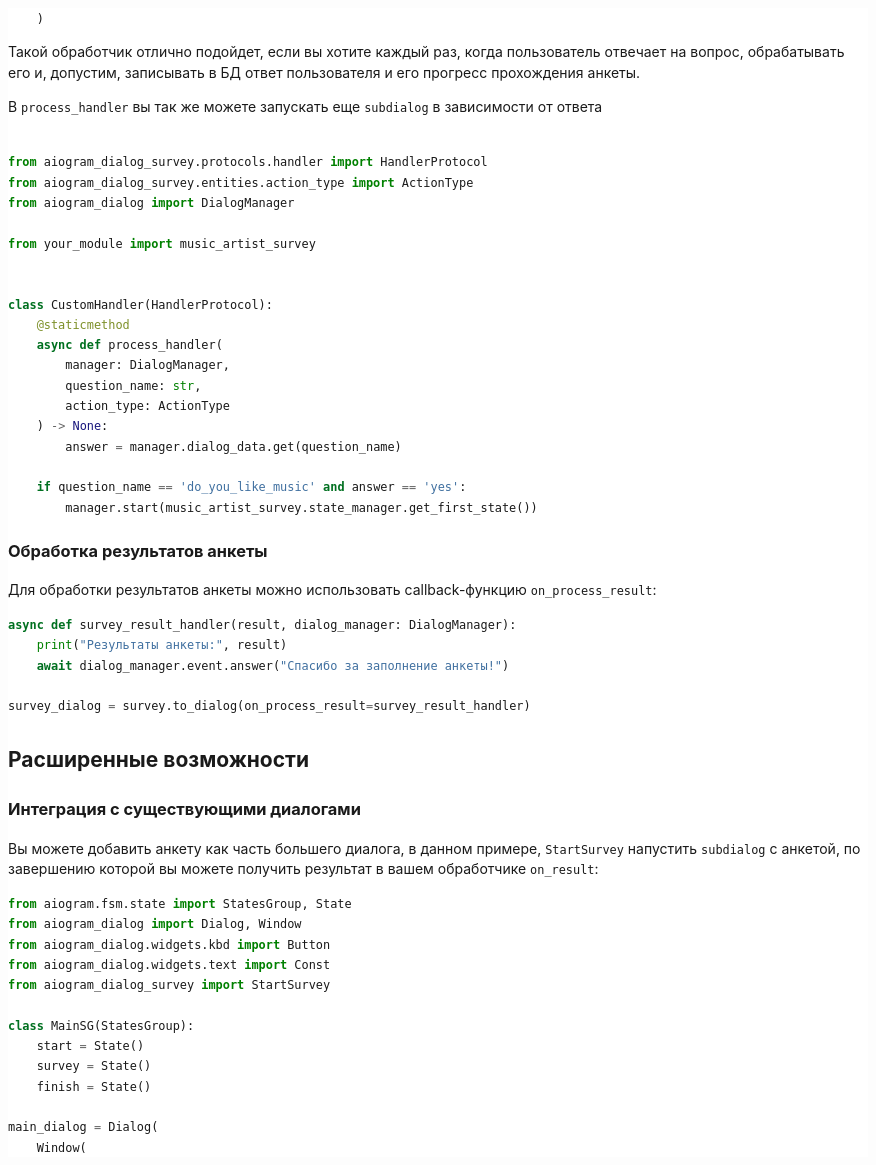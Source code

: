 ```python
    )
```
Такой обработчик отлично подойдет, если вы хотите каждый раз, когда пользователь отвечает на вопрос, обрабатывать его и, допустим, записывать в БД ответ пользователя и его прогресс прохождения анкеты.

В `process_handler` вы так же можете запускать еще `subdialog` в зависимости от ответа

```python

from aiogram_dialog_survey.protocols.handler import HandlerProtocol
from aiogram_dialog_survey.entities.action_type import ActionType
from aiogram_dialog import DialogManager

from your_module import music_artist_survey


class CustomHandler(HandlerProtocol):
    @staticmethod
    async def process_handler(
        manager: DialogManager,
        question_name: str,
        action_type: ActionType
    ) -> None:
        answer = manager.dialog_data.get(question_name)

    if question_name == 'do_you_like_music' and answer == 'yes':
        manager.start(music_artist_survey.state_manager.get_first_state())


```
### Обработка результатов анкеты

Для обработки результатов анкеты можно использовать callback-функцию `on_process_result`:

```python
async def survey_result_handler(result, dialog_manager: DialogManager):
    print("Результаты анкеты:", result)
    await dialog_manager.event.answer("Спасибо за заполнение анкеты!")

survey_dialog = survey.to_dialog(on_process_result=survey_result_handler)
```

## Расширенные возможности

### Интеграция с существующими диалогами

Вы можете добавить анкету как часть большего диалога, в данном примере, `StartSurvey` напустить `subdialog` с анкетой, по завершению которой вы можете получить результат в вашем обработчике `on_result`:

```python
from aiogram.fsm.state import StatesGroup, State
from aiogram_dialog import Dialog, Window
from aiogram_dialog.widgets.kbd import Button
from aiogram_dialog.widgets.text import Const
from aiogram_dialog_survey import StartSurvey

class MainSG(StatesGroup):
    start = State()
    survey = State()
    finish = State()

main_dialog = Dialog(
    Window(
```